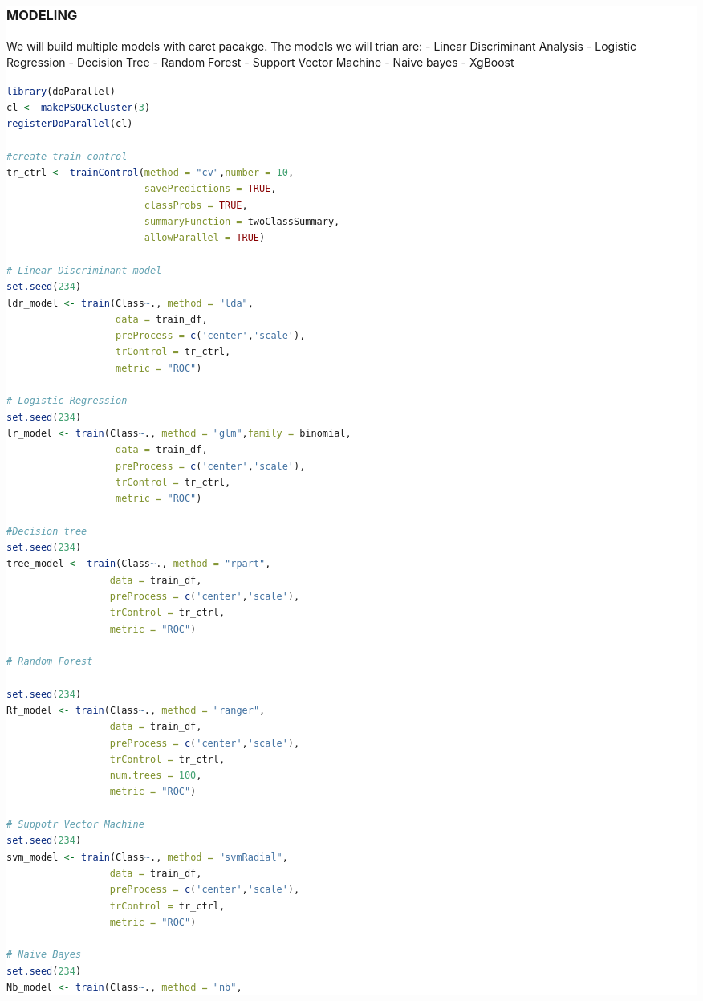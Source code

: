 ### MODELING

We will build multiple models with caret pacakge. The models we will
trian are: - Linear Discriminant Analysis - Logistic Regression -
Decision Tree - Random Forest - Support Vector Machine - Naive bayes -
XgBoost

``` r
library(doParallel)
cl <- makePSOCKcluster(3)
registerDoParallel(cl)

#create train control
tr_ctrl <- trainControl(method = "cv",number = 10,
                        savePredictions = TRUE,
                        classProbs = TRUE,
                        summaryFunction = twoClassSummary,
                        allowParallel = TRUE)

# Linear Discriminant model
set.seed(234)
ldr_model <- train(Class~., method = "lda",
                   data = train_df,
                   preProcess = c('center','scale'),
                   trControl = tr_ctrl,
                   metric = "ROC")

# Logistic Regression
set.seed(234)
lr_model <- train(Class~., method = "glm",family = binomial,
                   data = train_df,
                   preProcess = c('center','scale'),
                   trControl = tr_ctrl,
                   metric = "ROC")

#Decision tree
set.seed(234)
tree_model <- train(Class~., method = "rpart",
                  data = train_df,
                  preProcess = c('center','scale'),
                  trControl = tr_ctrl,
                  metric = "ROC")

# Random Forest

set.seed(234)
Rf_model <- train(Class~., method = "ranger",
                  data = train_df,
                  preProcess = c('center','scale'),
                  trControl = tr_ctrl,
                  num.trees = 100,
                  metric = "ROC")

# Suppotr Vector Machine
set.seed(234)
svm_model <- train(Class~., method = "svmRadial",
                  data = train_df,
                  preProcess = c('center','scale'),
                  trControl = tr_ctrl,
                  metric = "ROC")

# Naive Bayes
set.seed(234)
Nb_model <- train(Class~., method = "nb",
```